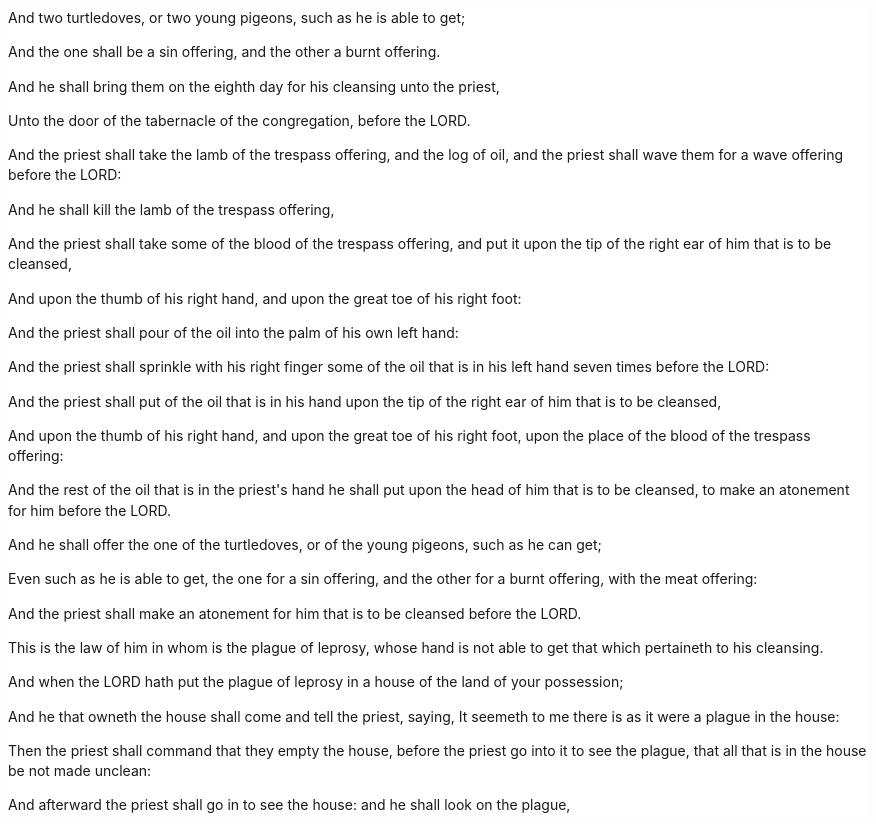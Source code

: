 And two turtledoves, or two young pigeons, such as he is able to get;

And the one shall be a sin offering, and the other a burnt offering.

And he shall bring them on the eighth day for his cleansing unto the
priest,

Unto the door of the tabernacle of the congregation, before the LORD.

And the priest shall take the lamb of the trespass offering, and the log
of oil, and the priest shall wave them for a wave offering before the
LORD:

And he shall kill the lamb of the trespass offering,

And the priest shall take some of the blood of the trespass offering,
and put it upon the tip of the right ear of him that is to be cleansed,

And upon the thumb of his right hand, and upon the great toe of his
right foot:

And the priest shall pour of the oil into the palm of his own left hand:

And the priest shall sprinkle with his right finger some of the oil that
is in his left hand seven times before the LORD:

And the priest shall put of the oil that is in his hand upon the tip of
the right ear of him that is to be cleansed,

And upon the thumb of his right hand, and upon the great toe of his
right foot, upon the place of the blood of the trespass offering:

And the rest of the oil that is in the priest's hand he shall put upon
the head of him that is to be cleansed, to make an atonement for him
before the LORD.

And he shall offer the one of the turtledoves, or of the young pigeons,
such as he can get;

Even such as he is able to get, the one for a sin offering, and the
other for a burnt offering, with the meat offering:

And the priest shall make an atonement for him that is to be cleansed
before the LORD.

This is the law of him in whom is the plague of leprosy, whose hand is
not able to get that which pertaineth to his cleansing.

And when the LORD hath put the plague of leprosy in a house of the land
of your possession;

And he that owneth the house shall come and tell the priest, saying, It
seemeth to me there is as it were a plague in the house:

Then the priest shall command that they empty the house, before the
priest go into it to see the plague, that all that is in the house be
not made unclean:

And afterward the priest shall go in to see the house: and he shall look
on the plague,
